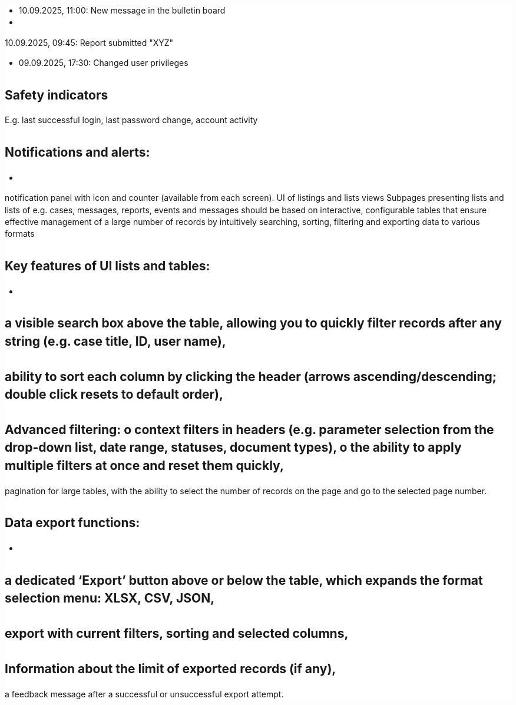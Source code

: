 - 10.09.2025, 11:00: New message in the bulletin board
-
10.09.2025,
09:45:
Report
submitted
"XYZ"
- 09.09.2025, 17:30: Changed user privileges

## Safety indicators

E.g. last successful login, last password change, account
activity

## Notifications and alerts:

-
notification panel with icon and counter (available from each screen).
UI of listings and lists views
Subpages presenting lists and lists of e.g. cases, messages, reports, events and messages
should be based on interactive, configurable tables that ensure effective management of a
large number of records by intuitively searching, sorting, filtering and exporting data to various
formats

## Key features of UI lists and tables:

-
a visible search box above the table, allowing you to quickly filter records after any
string (e.g. case title, ID, user name),
-
ability to sort each column by clicking the header (arrows ascending/descending;
double click resets to default order),
-
Advanced filtering:
o
context filters in headers (e.g. parameter selection from the drop-down list, date
range, statuses, document types),
o
the ability to apply multiple filters at once and reset them quickly,
-
pagination for large tables, with the ability to select the number of records on the page
and go to the selected page number.

## Data export functions:

-
a dedicated ‘Export’ button above or below the table, which expands the format
selection menu: XLSX, CSV, JSON,
-
export with current filters, sorting and selected columns,
-
Information about the limit of exported records (if any),
-
a feedback message after a successful or unsuccessful export attempt.
